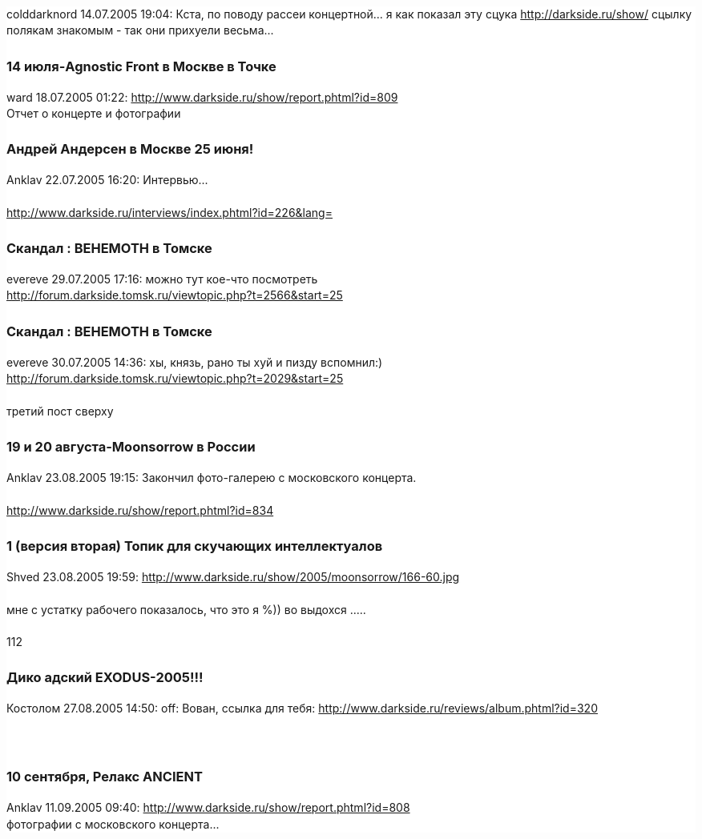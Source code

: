 colddarknord 14.07.2005 19:04:
Кста, по поводу рассеи концертной... я как показал эту сцука <A HREF="http://darkside.ru/show/" TARGET="_blank">http://darkside.ru/show/</A> сцылку полякам знакомым - так они прихуели весьма...

### 14 июля-Agnostic Front в Москве в Точке

ward 18.07.2005 01:22:
<A HREF="http://www.darkside.ru/show/report.phtml?id=809" TARGET="_blank">http://www.darkside.ru/show/report.phtml?id=809</A><BR>Отчет о концерте и фотографии 

### Андрей Андерсен в Москве 25 июня!

Anklav 22.07.2005 16:20:
Интервью...<BR><BR><A HREF="http://www.darkside.ru/interviews/index.phtml?id=226&lang=" TARGET="_blank">http://www.darkside.ru/interviews/index.phtml?id=226&lang=</A><BR>

### Скандал : BEHEMOTH в Томске

evereve 29.07.2005 17:16:
можно тут кое-что посмотреть<BR><A HREF="http://forum.darkside.tomsk.ru/viewtopic.php?t=2566&start=25" TARGET="_blank">http://forum.darkside.tomsk.ru/viewtopic.php?t=2566&start=25</A>

### Скандал : BEHEMOTH в Томске

evereve 30.07.2005 14:36:
хы, князь, рано ты хуй и пизду вспомнил:) <BR><A HREF="http://forum.darkside.tomsk.ru/viewtopic.php?t=2029&start=25" TARGET="_blank">http://forum.darkside.tomsk.ru/viewtopic.php?t=2029&start=25</A><BR><BR>третий пост сверху

### 19 и 20 августа-Moonsorrow в России

Anklav 23.08.2005 19:15:
Закончил фото-галерею с московского концерта.<BR><BR><A HREF="http://www.darkside.ru/show/report.phtml?id=834" TARGET="_blank">http://www.darkside.ru/show/report.phtml?id=834</A>

### 1 (версия вторая) Топик для скучающих интеллектуалов

Shved  23.08.2005 19:59:
<A HREF="http://www.darkside.ru/show/2005/moonsorrow/166-60.jpg" TARGET="_blank">http://www.darkside.ru/show/2005/moonsorrow/166-60.jpg</A><BR><BR>мне с устатку рабочего показалось, что это я %)) во выдохся .....<BR><BR>112

### Дико адский EXODUS-2005!!!

Костолом 27.08.2005 14:50:
off: Вован, ссылка для тебя: <A HREF="http://www.darkside.ru/reviews/album.phtml?id=320" TARGET="_blank">http://www.darkside.ru/reviews/album.phtml?id=320</A><BR><BR><BR>

### 10 сентября, Релакс ANCIENT

Anklav 11.09.2005 09:40:
<A HREF="http://www.darkside.ru/show/report.phtml?id=808" TARGET="_blank">http://www.darkside.ru/show/report.phtml?id=808</A><BR>фотографии с московского концерта...
